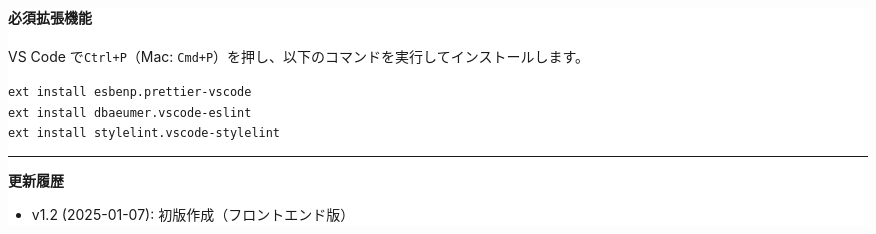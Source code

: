 #### 必須拡張機能

VS Code で`Ctrl+P`（Mac: `Cmd+P`）を押し、以下のコマンドを実行してインストールします。

```
ext install esbenp.prettier-vscode
ext install dbaeumer.vscode-eslint
ext install stylelint.vscode-stylelint
```

---

**更新履歴**

- v1.2 (2025-01-07): 初版作成（フロントエンド版）

